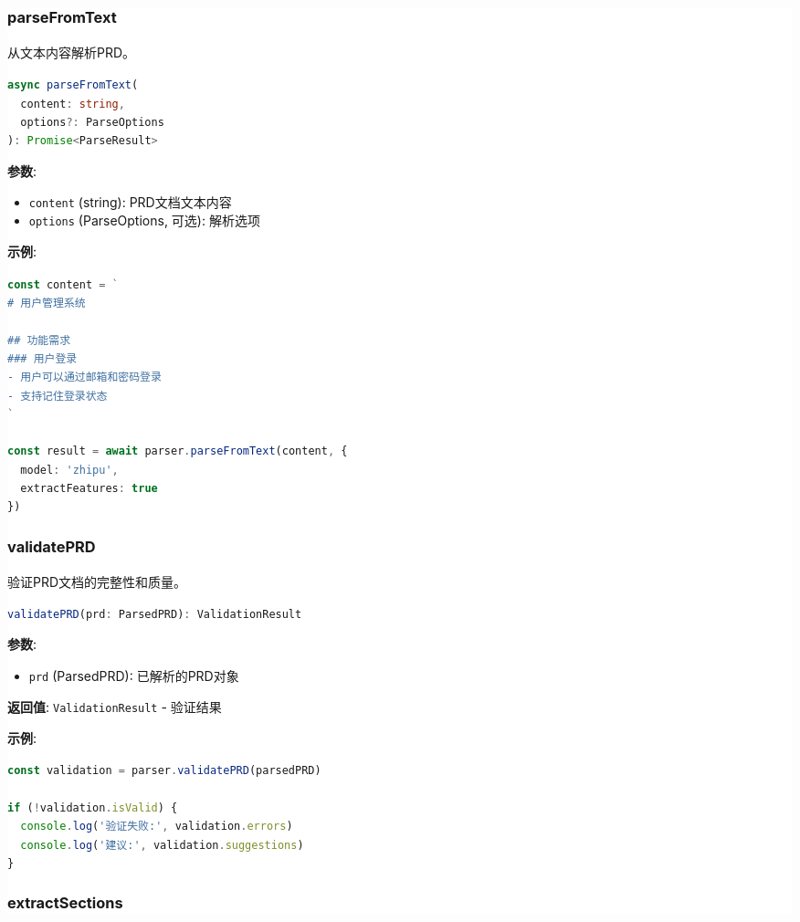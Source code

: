 ### parseFromText

从文本内容解析PRD。

```typescript
async parseFromText(
  content: string, 
  options?: ParseOptions
): Promise<ParseResult>
```

**参数**:
- `content` (string): PRD文档文本内容
- `options` (ParseOptions, 可选): 解析选项

**示例**:
```typescript
const content = `
# 用户管理系统

## 功能需求
### 用户登录
- 用户可以通过邮箱和密码登录
- 支持记住登录状态
`

const result = await parser.parseFromText(content, {
  model: 'zhipu',
  extractFeatures: true
})
```

### validatePRD

验证PRD文档的完整性和质量。

```typescript
validatePRD(prd: ParsedPRD): ValidationResult
```

**参数**:
- `prd` (ParsedPRD): 已解析的PRD对象

**返回值**: `ValidationResult` - 验证结果

**示例**:
```typescript
const validation = parser.validatePRD(parsedPRD)

if (!validation.isValid) {
  console.log('验证失败:', validation.errors)
  console.log('建议:', validation.suggestions)
}
```

### extractSections
